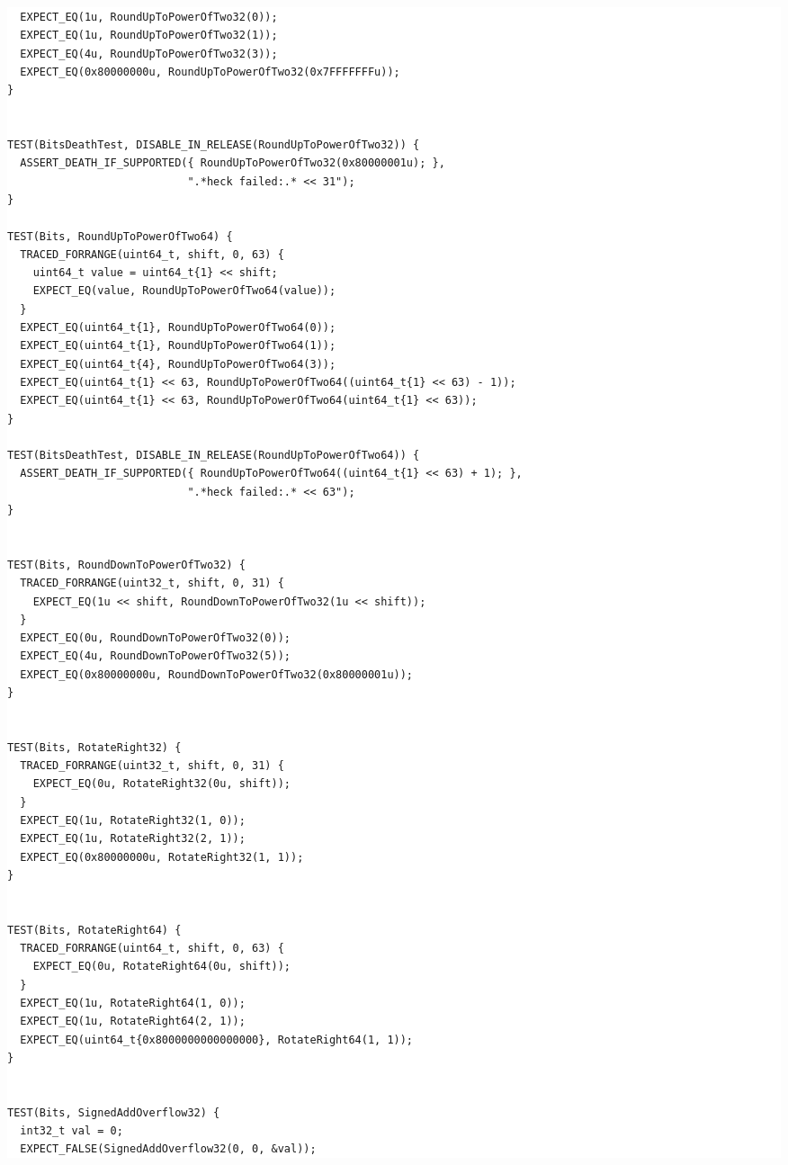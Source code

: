```
  EXPECT_EQ(1u, RoundUpToPowerOfTwo32(0));
  EXPECT_EQ(1u, RoundUpToPowerOfTwo32(1));
  EXPECT_EQ(4u, RoundUpToPowerOfTwo32(3));
  EXPECT_EQ(0x80000000u, RoundUpToPowerOfTwo32(0x7FFFFFFFu));
}


TEST(BitsDeathTest, DISABLE_IN_RELEASE(RoundUpToPowerOfTwo32)) {
  ASSERT_DEATH_IF_SUPPORTED({ RoundUpToPowerOfTwo32(0x80000001u); },
                            ".*heck failed:.* << 31");
}

TEST(Bits, RoundUpToPowerOfTwo64) {
  TRACED_FORRANGE(uint64_t, shift, 0, 63) {
    uint64_t value = uint64_t{1} << shift;
    EXPECT_EQ(value, RoundUpToPowerOfTwo64(value));
  }
  EXPECT_EQ(uint64_t{1}, RoundUpToPowerOfTwo64(0));
  EXPECT_EQ(uint64_t{1}, RoundUpToPowerOfTwo64(1));
  EXPECT_EQ(uint64_t{4}, RoundUpToPowerOfTwo64(3));
  EXPECT_EQ(uint64_t{1} << 63, RoundUpToPowerOfTwo64((uint64_t{1} << 63) - 1));
  EXPECT_EQ(uint64_t{1} << 63, RoundUpToPowerOfTwo64(uint64_t{1} << 63));
}

TEST(BitsDeathTest, DISABLE_IN_RELEASE(RoundUpToPowerOfTwo64)) {
  ASSERT_DEATH_IF_SUPPORTED({ RoundUpToPowerOfTwo64((uint64_t{1} << 63) + 1); },
                            ".*heck failed:.* << 63");
}


TEST(Bits, RoundDownToPowerOfTwo32) {
  TRACED_FORRANGE(uint32_t, shift, 0, 31) {
    EXPECT_EQ(1u << shift, RoundDownToPowerOfTwo32(1u << shift));
  }
  EXPECT_EQ(0u, RoundDownToPowerOfTwo32(0));
  EXPECT_EQ(4u, RoundDownToPowerOfTwo32(5));
  EXPECT_EQ(0x80000000u, RoundDownToPowerOfTwo32(0x80000001u));
}


TEST(Bits, RotateRight32) {
  TRACED_FORRANGE(uint32_t, shift, 0, 31) {
    EXPECT_EQ(0u, RotateRight32(0u, shift));
  }
  EXPECT_EQ(1u, RotateRight32(1, 0));
  EXPECT_EQ(1u, RotateRight32(2, 1));
  EXPECT_EQ(0x80000000u, RotateRight32(1, 1));
}


TEST(Bits, RotateRight64) {
  TRACED_FORRANGE(uint64_t, shift, 0, 63) {
    EXPECT_EQ(0u, RotateRight64(0u, shift));
  }
  EXPECT_EQ(1u, RotateRight64(1, 0));
  EXPECT_EQ(1u, RotateRight64(2, 1));
  EXPECT_EQ(uint64_t{0x8000000000000000}, RotateRight64(1, 1));
}


TEST(Bits, SignedAddOverflow32) {
  int32_t val = 0;
  EXPECT_FALSE(SignedAddOverflow32(0, 0, &val));
```